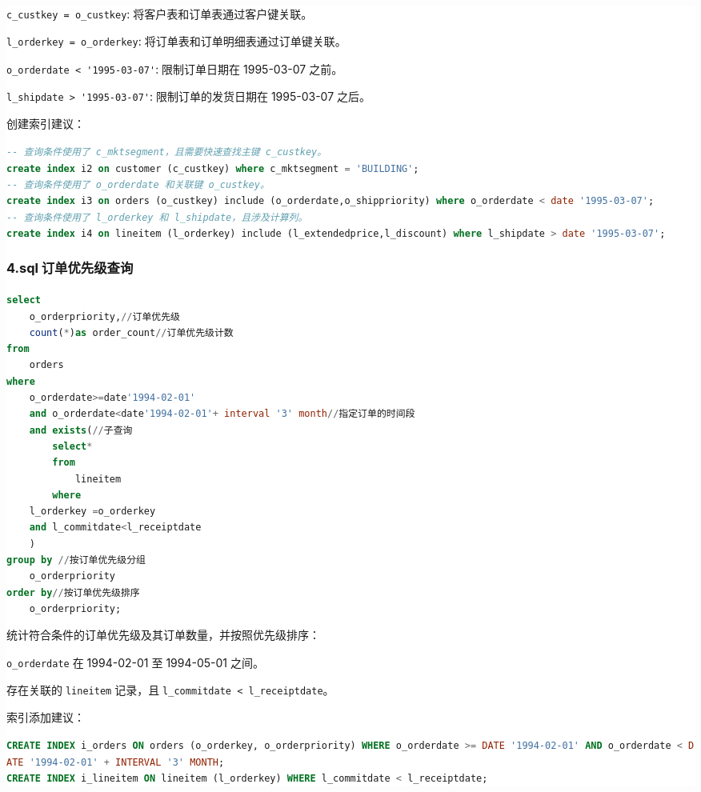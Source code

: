 `c_custkey = o_custkey`: 将客户表和订单表通过客户键关联。

`l_orderkey = o_orderkey`: 将订单表和订单明细表通过订单键关联。

`o_orderdate < '1995-03-07'`: 限制订单日期在 1995-03-07 之前。

`l_shipdate > '1995-03-07'`: 限制订单的发货日期在 1995-03-07 之后。

创建索引建议：

```sql
-- 查询条件使用了 c_mktsegment，且需要快速查找主键 c_custkey。
create index i2 on customer (c_custkey) where c_mktsegment = 'BUILDING';
-- 查询条件使用了 o_orderdate 和关联键 o_custkey。
create index i3 on orders (o_custkey) include (o_orderdate,o_shippriority) where o_orderdate < date '1995-03-07';
-- 查询条件使用了 l_orderkey 和 l_shipdate，且涉及计算列。
create index i4 on lineitem (l_orderkey) include (l_extendedprice,l_discount) where l_shipdate > date '1995-03-07';
```

### 4.sql 订单优先级查询

```sql
select
    o_orderpriority,//订单优先级
    count(*)as order_count//订单优先级计数
from
    orders
where
    o_orderdate>=date'1994-02-01'
    and o_orderdate<date'1994-02-01'+ interval '3' month//指定订单的时间段
    and exists(//子查询
        select*
        from
            lineitem
        where
    l_orderkey =o_orderkey
    and l_commitdate<l_receiptdate
    )
group by //按订单优先级分组
    o_orderpriority
order by//按订单优先级排序
    o_orderpriority;
```

统计符合条件的订单优先级及其订单数量，并按照优先级排序：

`o_orderdate` 在 1994-02-01 至 1994-05-01 之间。

存在关联的 `lineitem` 记录，且 `l_commitdate < l_receiptdate`。

索引添加建议：

```sql
CREATE INDEX i_orders ON orders (o_orderkey, o_orderpriority) WHERE o_orderdate >= DATE '1994-02-01' AND o_orderdate < DATE '1994-02-01' + INTERVAL '3' MONTH;
CREATE INDEX i_lineitem ON lineitem (l_orderkey) WHERE l_commitdate < l_receiptdate;
```
